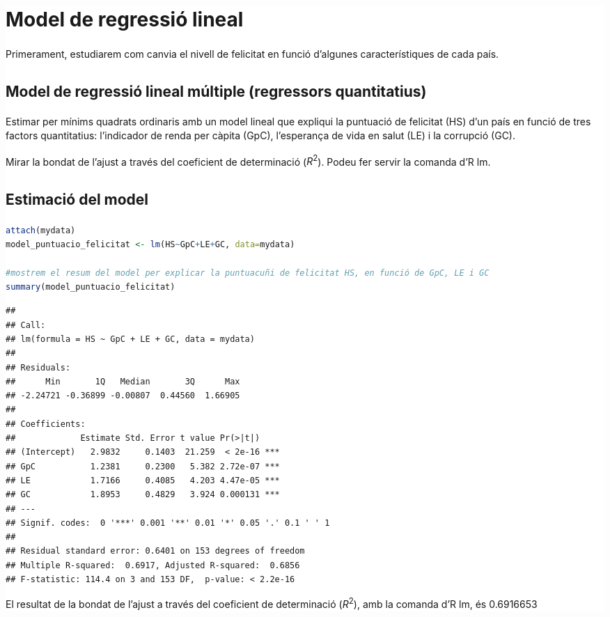 </div>

# Model de regressió lineal

Primerament, estudiarem com canvia el nivell de felicitat en funció d’algunes característiques de cada país.

## Model de regressió lineal múltiple (regressors quantitatius)

Estimar per mínims quadrats ordinaris amb un model lineal que expliqui la puntuació de felicitat (HS) d’un país en funció de tres factors quantitatius: l’indicador de renda per càpita (GpC), l’esperança de vida en salut (LE) i la corrupció (GC).

Mirar la bondat de l’ajust a través del coeficient de determinació ($R^2$). Podeu fer servir la comanda d’R lm.

## Estimació del model

```r
attach(mydata)
model_puntuacio_felicitat <- lm(HS~GpC+LE+GC, data=mydata)

#mostrem el resum del model per explicar la puntuacuñi de felicitat HS, en funció de GpC, LE i GC
summary(model_puntuacio_felicitat)
```

```
## 
## Call:
## lm(formula = HS ~ GpC + LE + GC, data = mydata)
## 
## Residuals:
##      Min       1Q   Median       3Q      Max 
## -2.24721 -0.36899 -0.00807  0.44560  1.66905 
## 
## Coefficients:
##             Estimate Std. Error t value Pr(>|t|)    
## (Intercept)   2.9832     0.1403  21.259  < 2e-16 ***
## GpC           1.2381     0.2300   5.382 2.72e-07 ***
## LE            1.7166     0.4085   4.203 4.47e-05 ***
## GC            1.8953     0.4829   3.924 0.000131 ***
## ---
## Signif. codes:  0 '***' 0.001 '**' 0.01 '*' 0.05 '.' 0.1 ' ' 1
## 
## Residual standard error: 0.6401 on 153 degrees of freedom
## Multiple R-squared:  0.6917,	Adjusted R-squared:  0.6856 
## F-statistic: 114.4 on 3 and 153 DF,  p-value: < 2.2e-16
```
El resultat de la bondat de l’ajust a través del coeficient de determinació ($R^2$), amb la comanda d’R lm, és 0.6916653
